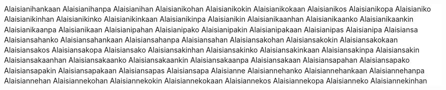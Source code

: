 Alaisianihankaan
Alaisianihanpa
Alaisianihan
Alaisianikohan
Alaisianikokin
Alaisianikokaan
Alaisianikos
Alaisianikopa
Alaisianiko
Alaisianikinhan
Alaisianikinko
Alaisianikinkaan
Alaisianikinpa
Alaisianikin
Alaisianikaanhan
Alaisianikaanko
Alaisianikaankin
Alaisianikaanpa
Alaisianikaan
Alaisianipahan
Alaisianipako
Alaisianipakin
Alaisianipakaan
Alaisianipas
Alaisianipa
Alaisiansa
Alaisiansahanko
Alaisiansahankaan
Alaisiansahanpa
Alaisiansahan
Alaisiansakohan
Alaisiansakokin
Alaisiansakokaan
Alaisiansakos
Alaisiansakopa
Alaisiansako
Alaisiansakinhan
Alaisiansakinko
Alaisiansakinkaan
Alaisiansakinpa
Alaisiansakin
Alaisiansakaanhan
Alaisiansakaanko
Alaisiansakaankin
Alaisiansakaanpa
Alaisiansakaan
Alaisiansapahan
Alaisiansapako
Alaisiansapakin
Alaisiansapakaan
Alaisiansapas
Alaisiansapa
Alaisianne
Alaisiannehanko
Alaisiannehankaan
Alaisiannehanpa
Alaisiannehan
Alaisiannekohan
Alaisiannekokin
Alaisiannekokaan
Alaisiannekos
Alaisiannekopa
Alaisianneko
Alaisiannekinhan